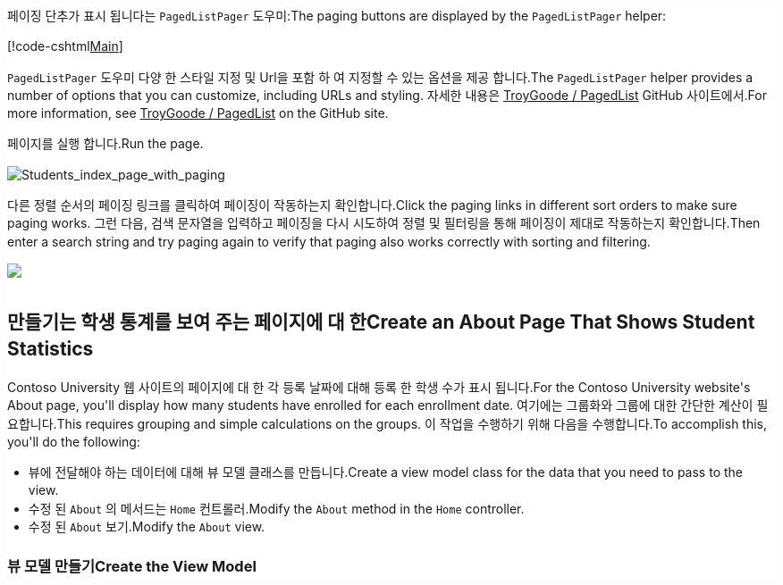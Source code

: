 <span data-ttu-id="c0de7-226">페이징 단추가 표시 됩니다는 `PagedListPager` 도우미:</span><span class="sxs-lookup"><span data-stu-id="c0de7-226">The paging buttons are displayed by the `PagedListPager` helper:</span></span>

[!code-cshtml[Main](sorting-filtering-and-paging-with-the-entity-framework-in-an-asp-net-mvc-application/samples/sample17.cshtml)]

<span data-ttu-id="c0de7-227">`PagedListPager` 도우미 다양 한 스타일 지정 및 Url을 포함 하 여 지정할 수 있는 옵션을 제공 합니다.</span><span class="sxs-lookup"><span data-stu-id="c0de7-227">The `PagedListPager` helper provides a number of options that you can customize, including URLs and styling.</span></span> <span data-ttu-id="c0de7-228">자세한 내용은 [TroyGoode / PagedList](https://github.com/TroyGoode/PagedList) GitHub 사이트에서.</span><span class="sxs-lookup"><span data-stu-id="c0de7-228">For more information, see [TroyGoode / PagedList](https://github.com/TroyGoode/PagedList) on the GitHub site.</span></span>

<span data-ttu-id="c0de7-229">페이지를 실행 합니다.</span><span class="sxs-lookup"><span data-stu-id="c0de7-229">Run the page.</span></span>

![Students_index_page_with_paging](sorting-filtering-and-paging-with-the-entity-framework-in-an-asp-net-mvc-application/_static/image8.png)

<span data-ttu-id="c0de7-231">다른 정렬 순서의 페이징 링크를 클릭하여 페이징이 작동하는지 확인합니다.</span><span class="sxs-lookup"><span data-stu-id="c0de7-231">Click the paging links in different sort orders to make sure paging works.</span></span> <span data-ttu-id="c0de7-232">그런 다음, 검색 문자열을 입력하고 페이징을 다시 시도하여 정렬 및 필터링을 통해 페이징이 제대로 작동하는지 확인합니다.</span><span class="sxs-lookup"><span data-stu-id="c0de7-232">Then enter a search string and try paging again to verify that paging also works correctly with sorting and filtering.</span></span>

![](sorting-filtering-and-paging-with-the-entity-framework-in-an-asp-net-mvc-application/_static/image9.png)

## <a name="create-an-about-page-that-shows-student-statistics"></a><span data-ttu-id="c0de7-233">만들기는 학생 통계를 보여 주는 페이지에 대 한</span><span class="sxs-lookup"><span data-stu-id="c0de7-233">Create an About Page That Shows Student Statistics</span></span>

<span data-ttu-id="c0de7-234">Contoso University 웹 사이트의 페이지에 대 한 각 등록 날짜에 대해 등록 한 학생 수가 표시 됩니다.</span><span class="sxs-lookup"><span data-stu-id="c0de7-234">For the Contoso University website's About page, you'll display how many students have enrolled for each enrollment date.</span></span> <span data-ttu-id="c0de7-235">여기에는 그룹화와 그룹에 대한 간단한 계산이 필요합니다.</span><span class="sxs-lookup"><span data-stu-id="c0de7-235">This requires grouping and simple calculations on the groups.</span></span> <span data-ttu-id="c0de7-236">이 작업을 수행하기 위해 다음을 수행합니다.</span><span class="sxs-lookup"><span data-stu-id="c0de7-236">To accomplish this, you'll do the following:</span></span>

- <span data-ttu-id="c0de7-237">뷰에 전달해야 하는 데이터에 대해 뷰 모델 클래스를 만듭니다.</span><span class="sxs-lookup"><span data-stu-id="c0de7-237">Create a view model class for the data that you need to pass to the view.</span></span>
- <span data-ttu-id="c0de7-238">수정 된 `About` 의 메서드는 `Home` 컨트롤러.</span><span class="sxs-lookup"><span data-stu-id="c0de7-238">Modify the `About` method in the `Home` controller.</span></span>
- <span data-ttu-id="c0de7-239">수정 된 `About` 보기.</span><span class="sxs-lookup"><span data-stu-id="c0de7-239">Modify the `About` view.</span></span>

### <a name="create-the-view-model"></a><span data-ttu-id="c0de7-240">뷰 모델 만들기</span><span class="sxs-lookup"><span data-stu-id="c0de7-240">Create the View Model</span></span>
